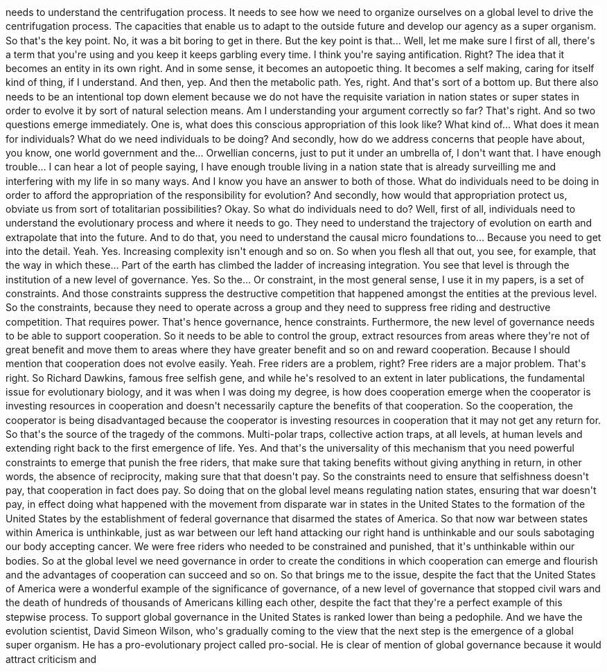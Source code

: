 needs to understand the centrifugation process. It needs to see how we need to organize ourselves on a global level to drive the centrifugation process. The capacities that enable us to adapt to the outside future and develop our agency as a super organism. So that's the key point. No, it was a bit boring to get in there. But the key point is that... Well, let me make sure I first of all, there's a term that you're using and you keep it keeps garbling every time. I think you're saying antification. Right? The idea that it becomes an entity in its own right. And in some sense, it becomes an autopoetic thing. It becomes a self making, caring for itself kind of thing, if I understand. And then, yep. And then the metabolic path. Yes, right. And that's sort of a bottom up. But there also needs to be an intentional top down element because we do not have the requisite variation in nation states or super states in order to evolve it by sort of natural selection means. Am I understanding your argument correctly so far? That's right. And so two questions emerge immediately. One is, what does this conscious appropriation of this look like? What kind of... What does it mean for individuals? What do we need individuals to be doing? And secondly, how do we address concerns that people have about, you know, one world government and the... Orwellian concerns, just to put it under an umbrella of, I don't want that. I have enough trouble... I can hear a lot of people saying, I have enough trouble living in a nation state that is already surveilling me and interfering with my life in so many ways. And I know you have an answer to both of those. What do individuals need to be doing in order to afford the appropriation of the responsibility for evolution? And secondly, how would that appropriation protect us, obviate us from sort of totalitarian possibilities? Okay. So what do individuals need to do? Well, first of all, individuals need to understand the evolutionary process and where it needs to go. They need to understand the trajectory of evolution on earth and extrapolate that into the future. And to do that, you need to understand the causal micro foundations to... Because you need to get into the detail. Yeah. Yes. Increasing complexity isn't enough and so on. So when you flesh all that out, you see, for example, that the way in which these... Part of the earth has climbed the ladder of increasing integration. You see that level is through the institution of a new level of governance. Yes. So the... Or constraint, in the most general sense, I use it in my papers, is a set of constraints. And those constraints suppress the destructive competition that happened amongst the entities at the previous level. So the constraints, because they need to operate across a group and they need to suppress free riding and destructive competition. That requires power. That's hence governance, hence constraints. Furthermore, the new level of governance needs to be able to support cooperation. So it needs to be able to control the group, extract resources from areas where they're not of great benefit and move them to areas where they have greater benefit and so on and reward cooperation. Because I should mention that cooperation does not evolve easily. Yeah. Free riders are a problem, right? Free riders are a major problem. That's right. So Richard Dawkins, famous free selfish gene, and while he's resolved to an extent in later publications, the fundamental issue for evolutionary biology, and it was when I was doing my degree, is how does cooperation emerge when the cooperator is investing resources in cooperation and doesn't necessarily capture the benefits of that cooperation. So the cooperation, the cooperator is being disadvantaged because the cooperator is investing resources in cooperation that it may not get any return for. So that's the source of the tragedy of the commons. Multi-polar traps, collective action traps, at all levels, at human levels and extending right back to the first emergence of life. Yes. And that's the universality of this mechanism that you need powerful constraints to emerge that punish the free riders, that make sure that taking benefits without giving anything in return, in other words, the absence of reciprocity, making sure that that doesn't pay. So the constraints need to ensure that selfishness doesn't pay, that cooperation in fact does pay. So doing that on the global level means regulating nation states, ensuring that war doesn't pay, in effect doing what happened with the movement from disparate war in states in the United States to the formation of the United States by the establishment of federal governance that disarmed the states of America. So that now war between states within America is unthinkable, just as war between our left hand attacking our right hand is unthinkable and our souls sabotaging our body accepting cancer. We were free riders who needed to be constrained and punished, that it's unthinkable within our bodies. So at the global level we need governance in order to create the conditions in which cooperation can emerge and flourish and the advantages of cooperation can succeed and so on. So that brings me to the issue, despite the fact that the United States of America were a wonderful example of the significance of governance, of a new level of governance that stopped civil wars and the death of hundreds of thousands of Americans killing each other, despite the fact that they're a perfect example of this stepwise process. To support global governance in the United States is ranked lower than being a pedophile. And we have the evolution scientist, David Simeon Wilson, who's gradually coming to the view that the next step is the emergence of a global super organism. He has a pro-evolutionary project called pro-social. He is clear of mention of global governance because it would attract criticism and